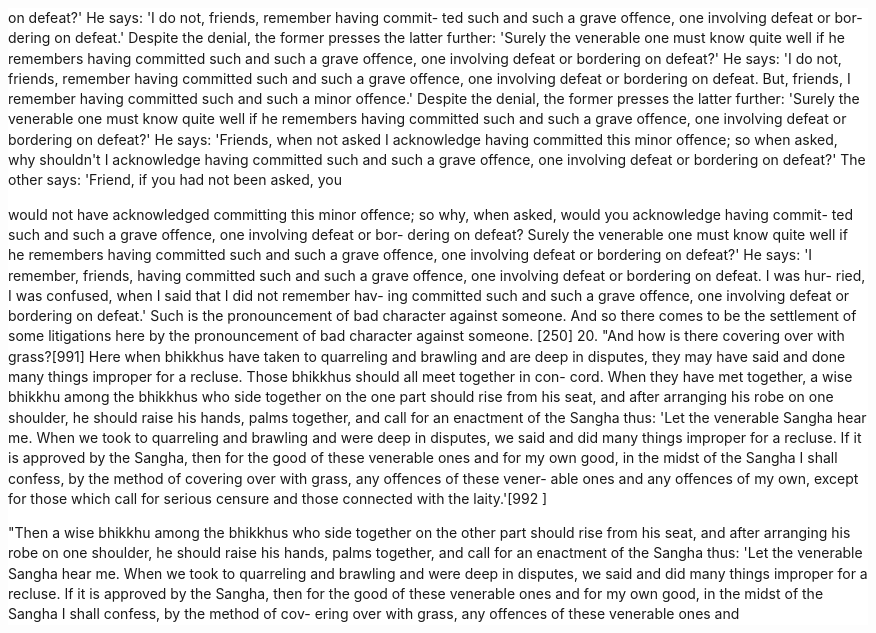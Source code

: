 on defeat?' He says: 'I do not, friends, remember having commit-
ted such and such a grave offence, one involving defeat or bor-
dering on defeat.' Despite the denial, the former presses the latter
further: 'Surely the venerable one must know quite well if he
remembers having committed such and such a grave offence,
one involving defeat or bordering on defeat?' He says: 'I do not,
friends, remember having committed such and such a grave
offence, one involving defeat or bordering on defeat. But,
friends, I remember having committed such and such a minor
offence.' Despite the denial, the former presses the latter further:
'Surely the venerable one must know quite well if he remembers
having committed such and such a grave offence, one involving
defeat or bordering on defeat?' He says: 'Friends, when not asked
I acknowledge having committed this minor offence; so when
asked, why shouldn't I acknowledge having committed such and
such a grave offence, one involving defeat or bordering on
defeat?' The other says: 'Friend, if you had not been asked, you

would not have acknowledged committing this minor offence;
so why, when asked, would you acknowledge having commit-
ted such and such a grave offence, one involving defeat or bor-
dering on defeat? Surely the venerable one must know quite
well if he remembers having committed such and such a grave
offence, one involving defeat or bordering on defeat?' He says: 'I
remember, friends, having committed such and such a grave
offence, one involving defeat or bordering on defeat. I was hur-
ried, I was confused, when I said that I did not remember hav-
ing committed such and such a grave offence, one involving
defeat or bordering on defeat.' Such is the pronouncement of
bad character against someone. And so there comes to be the
settlement of some litigations here by the pronouncement of bad
character against someone. [250]
20. "And how is there covering over with grass?[991] Here when
bhikkhus have taken to quarreling and brawling and are deep in
disputes, they may have said and done many things improper
for a recluse. Those bhikkhus should all meet together in con-
cord. When they have met together, a wise bhikkhu among the
bhikkhus who side together on the one part should rise from his
seat, and after arranging his robe on one shoulder, he should
raise his hands, palms together, and call for an enactment of the
Sangha thus: 'Let the venerable Sangha hear me. When we took
to quarreling and brawling and were deep in disputes, we said
and did many things improper for a recluse. If it is approved by
the Sangha, then for the good of these venerable ones and for
my own good, in the midst of the Sangha I shall confess, by the
method of covering over with grass, any offences of these vener-
able ones and any offences of my own, except for those which
call for serious censure and those connected with the laity.'[992 ]

"Then a wise bhikkhu among the bhikkhus who side together
on the other part should rise from his seat, and after arranging
his robe on one shoulder, he should raise his hands, palms
together, and call for an enactment of the Sangha thus: 'Let the
venerable Sangha hear me. When we took to quarreling and
brawling and were deep in disputes, we said and did many
things improper for a recluse. If it is approved by the Sangha,
then for the good of these venerable ones and for my own good,
in the midst of the Sangha I shall confess, by the method of cov-
ering over with grass, any offences of these venerable ones and
